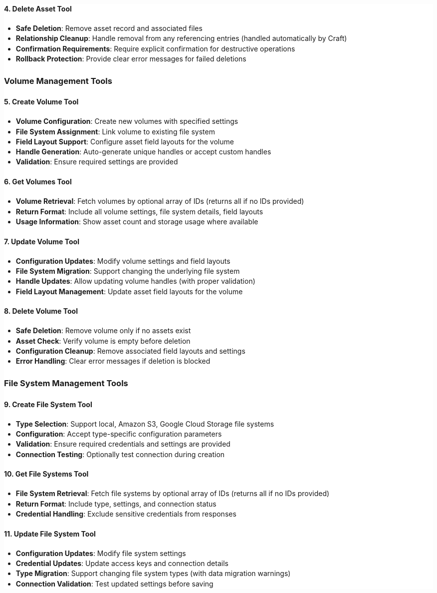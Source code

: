 #### 4. Delete Asset Tool
- **Safe Deletion**: Remove asset record and associated files
- **Relationship Cleanup**: Handle removal from any referencing entries (handled automatically by Craft)
- **Confirmation Requirements**: Require explicit confirmation for destructive operations
- **Rollback Protection**: Provide clear error messages for failed deletions

### Volume Management Tools

#### 5. Create Volume Tool
- **Volume Configuration**: Create new volumes with specified settings
- **File System Assignment**: Link volume to existing file system
- **Field Layout Support**: Configure asset field layouts for the volume
- **Handle Generation**: Auto-generate unique handles or accept custom handles
- **Validation**: Ensure required settings are provided

#### 6. Get Volumes Tool
- **Volume Retrieval**: Fetch volumes by optional array of IDs (returns all if no IDs provided)
- **Return Format**: Include all volume settings, file system details, field layouts
- **Usage Information**: Show asset count and storage usage where available

#### 7. Update Volume Tool
- **Configuration Updates**: Modify volume settings and field layouts
- **File System Migration**: Support changing the underlying file system
- **Handle Updates**: Allow updating volume handles (with proper validation)
- **Field Layout Management**: Update asset field layouts for the volume

#### 8. Delete Volume Tool
- **Safe Deletion**: Remove volume only if no assets exist
- **Asset Check**: Verify volume is empty before deletion
- **Configuration Cleanup**: Remove associated field layouts and settings
- **Error Handling**: Clear error messages if deletion is blocked

### File System Management Tools

#### 9. Create File System Tool
- **Type Selection**: Support local, Amazon S3, Google Cloud Storage file systems
- **Configuration**: Accept type-specific configuration parameters
- **Validation**: Ensure required credentials and settings are provided
- **Connection Testing**: Optionally test connection during creation

#### 10. Get File Systems Tool
- **File System Retrieval**: Fetch file systems by optional array of IDs (returns all if no IDs provided)
- **Return Format**: Include type, settings, and connection status
- **Credential Handling**: Exclude sensitive credentials from responses

#### 11. Update File System Tool
- **Configuration Updates**: Modify file system settings
- **Credential Updates**: Update access keys and connection details
- **Type Migration**: Support changing file system types (with data migration warnings)
- **Connection Validation**: Test updated settings before saving
